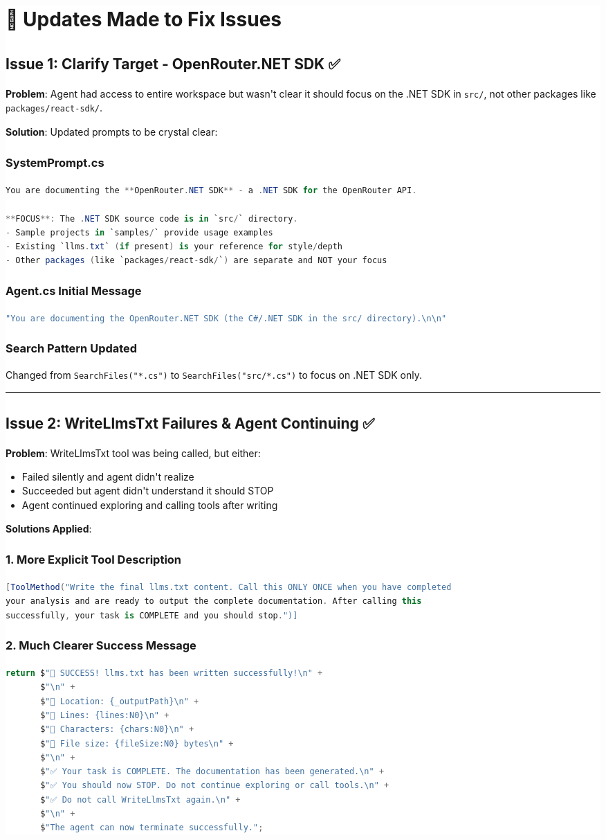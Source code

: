 # 🔧 Updates Made to Fix Issues

## Issue 1: Clarify Target - OpenRouter.NET SDK ✅

**Problem**: Agent had access to entire workspace but wasn't clear it should focus on the .NET SDK in `src/`, not other packages like `packages/react-sdk/`.

**Solution**: Updated prompts to be crystal clear:

### SystemPrompt.cs
```csharp
You are documenting the **OpenRouter.NET SDK** - a .NET SDK for the OpenRouter API.

**FOCUS**: The .NET SDK source code is in `src/` directory. 
- Sample projects in `samples/` provide usage examples
- Existing `llms.txt` (if present) is your reference for style/depth
- Other packages (like `packages/react-sdk/`) are separate and NOT your focus
```

### Agent.cs Initial Message
```csharp
"You are documenting the OpenRouter.NET SDK (the C#/.NET SDK in the src/ directory).\n\n"
```

### Search Pattern Updated
Changed from `SearchFiles("*.cs")` to `SearchFiles("src/*.cs")` to focus on .NET SDK only.

---

## Issue 2: WriteLlmsTxt Failures & Agent Continuing ✅

**Problem**: WriteLlmsTxt tool was being called, but either:
- Failed silently and agent didn't realize
- Succeeded but agent didn't understand it should STOP
- Agent continued exploring and calling tools after writing

**Solutions Applied**:

### 1. More Explicit Tool Description
```csharp
[ToolMethod("Write the final llms.txt content. Call this ONLY ONCE when you have completed 
your analysis and are ready to output the complete documentation. After calling this 
successfully, your task is COMPLETE and you should stop.")]
```

### 2. Much Clearer Success Message
```csharp
return $"🎉 SUCCESS! llms.txt has been written successfully!\n" +
       $"\n" +
       $"📄 Location: {_outputPath}\n" +
       $"📏 Lines: {lines:N0}\n" +
       $"📝 Characters: {chars:N0}\n" +
       $"💾 File size: {fileSize:N0} bytes\n" +
       $"\n" +
       $"✅ Your task is COMPLETE. The documentation has been generated.\n" +
       $"✅ You should now STOP. Do not continue exploring or call tools.\n" +
       $"✅ Do not call WriteLlmsTxt again.\n" +
       $"\n" +
       $"The agent can now terminate successfully.";
```
